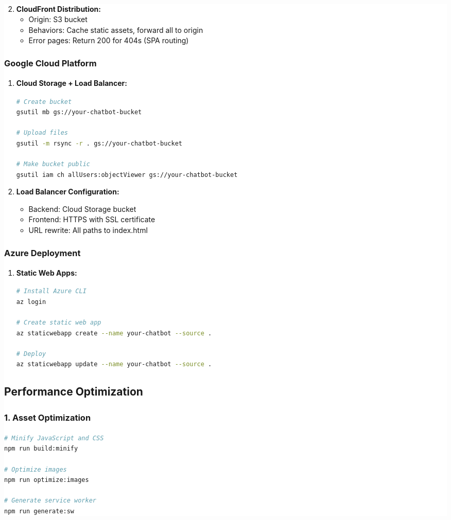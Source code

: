 
2. **CloudFront Distribution:**
   - Origin: S3 bucket
   - Behaviors: Cache static assets, forward all to origin
   - Error pages: Return 200 for 404s (SPA routing)

### Google Cloud Platform

1. **Cloud Storage + Load Balancer:**
   ```bash
   # Create bucket
   gsutil mb gs://your-chatbot-bucket
   
   # Upload files
   gsutil -m rsync -r . gs://your-chatbot-bucket
   
   # Make bucket public
   gsutil iam ch allUsers:objectViewer gs://your-chatbot-bucket
   ```

2. **Load Balancer Configuration:**
   - Backend: Cloud Storage bucket
   - Frontend: HTTPS with SSL certificate
   - URL rewrite: All paths to index.html

### Azure Deployment

1. **Static Web Apps:**
   ```bash
   # Install Azure CLI
   az login
   
   # Create static web app
   az staticwebapp create --name your-chatbot --source .
   
   # Deploy
   az staticwebapp update --name your-chatbot --source .
   ```

## Performance Optimization

### 1. Asset Optimization

```bash
# Minify JavaScript and CSS
npm run build:minify

# Optimize images
npm run optimize:images

# Generate service worker
npm run generate:sw
```
